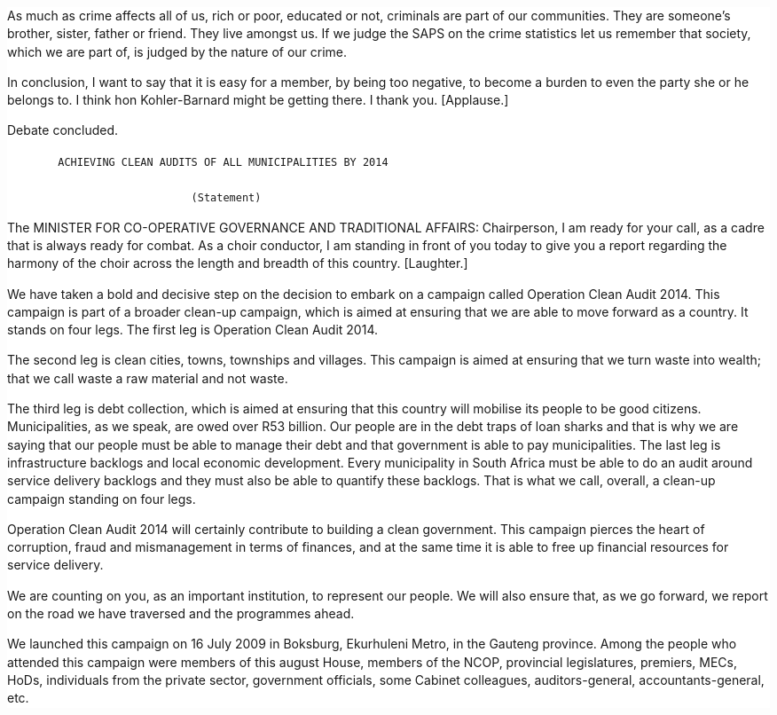 As much as crime affects all of us, rich or poor, educated or not,
criminals are part of our communities. They are someone’s brother, sister,
father or friend. They live amongst us. If we judge the SAPS on the crime
statistics let us remember that society, which we are part of, is judged by
the nature of our crime.

In conclusion, I want to say that it is easy for a member, by being too
negative, to become a burden to even the party she or he belongs to. I
think hon Kohler-Barnard might be getting there. I thank you. [Applause.]

Debate concluded.

            ACHIEVING CLEAN AUDITS OF ALL MUNICIPALITIES BY 2014

                                 (Statement)

The MINISTER FOR CO-OPERATIVE GOVERNANCE AND TRADITIONAL AFFAIRS:
Chairperson, I am ready for your call, as a cadre that is always ready for
combat. As a choir conductor, I am standing in front of you today to give
you a report regarding the harmony of the choir across the length and
breadth of this country. [Laughter.]

We have taken a bold and decisive step on the decision to embark on a
campaign called Operation Clean Audit 2014. This campaign is part of a
broader clean-up campaign, which is aimed at ensuring that we are able to
move forward as a country. It stands on four legs. The first leg is
Operation Clean Audit 2014.

The second leg is clean cities, towns, townships and villages. This
campaign is aimed at ensuring that we turn waste into wealth; that we call
waste a raw material and not waste.

The third leg is debt collection, which is aimed at ensuring that this
country will mobilise its people to be good citizens. Municipalities, as we
speak, are owed over R53 billion. Our people are in the debt traps of loan
sharks and that is why we are saying that our people must be able to manage
their debt and that government is able to pay municipalities.
The last leg is infrastructure backlogs and local economic development.
Every municipality in South Africa must be able to do an audit around
service delivery backlogs and they must also be able to quantify these
backlogs. That is what we call, overall, a clean-up campaign standing on
four legs.

Operation Clean Audit 2014 will certainly contribute to building a clean
government. This campaign pierces the heart of corruption, fraud and
mismanagement in terms of finances, and at the same time it is able to free
up financial resources for service delivery.

We are counting on you, as an important institution, to represent our
people. We will also ensure that, as we go forward, we report on the road
we have traversed and the programmes ahead.

We launched this campaign on 16 July 2009 in Boksburg, Ekurhuleni Metro, in
the Gauteng province. Among the people who attended this campaign were
members of this august House, members of the NCOP, provincial legislatures,
premiers, MECs, HoDs, individuals from the private sector, government
officials, some Cabinet colleagues, auditors-general, accountants-general,
etc.
